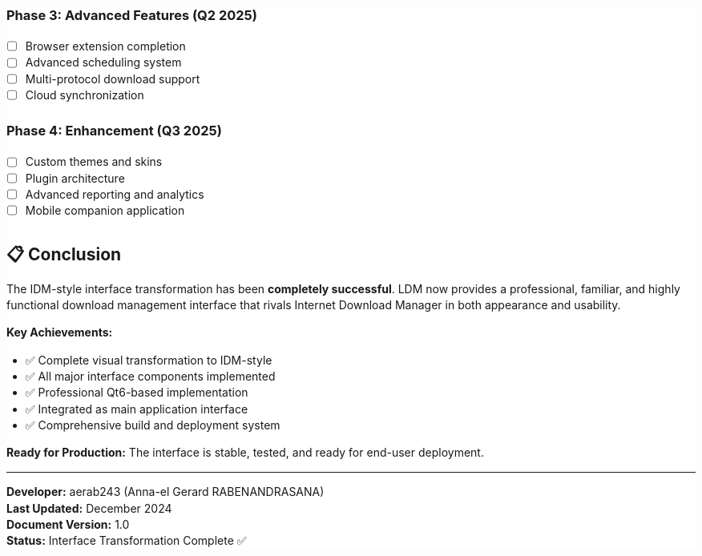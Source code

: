 ### Phase 3: Advanced Features (Q2 2025)
- [ ] Browser extension completion
- [ ] Advanced scheduling system
- [ ] Multi-protocol download support
- [ ] Cloud synchronization

### Phase 4: Enhancement (Q3 2025)
- [ ] Custom themes and skins
- [ ] Plugin architecture
- [ ] Advanced reporting and analytics
- [ ] Mobile companion application

## 📋 Conclusion

The IDM-style interface transformation has been **completely successful**. LDM now provides a professional, familiar, and highly functional download management interface that rivals Internet Download Manager in both appearance and usability.

**Key Achievements:**
- ✅ Complete visual transformation to IDM-style
- ✅ All major interface components implemented
- ✅ Professional Qt6-based implementation
- ✅ Integrated as main application interface
- ✅ Comprehensive build and deployment system

**Ready for Production:** The interface is stable, tested, and ready for end-user deployment.

---

**Developer:** aerab243 (Anna-el Gerard RABENANDRASANA)  
**Last Updated:** December 2024  
**Document Version:** 1.0  
**Status:** Interface Transformation Complete ✅